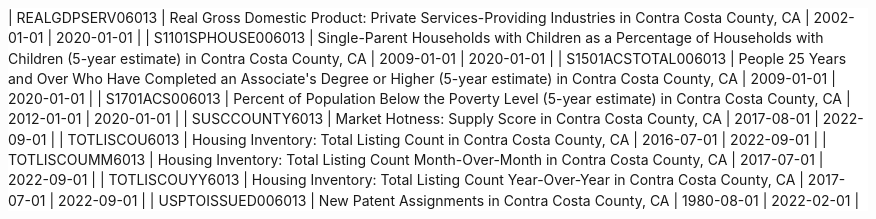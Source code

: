 | REALGDPSERV06013          | Real Gross Domestic Product: Private Services-Providing Industries in Contra Costa County, CA                                                                                    | 2002-01-01          | 2020-01-01        |
| S1101SPHOUSE006013        | Single-Parent Households with Children as a Percentage of Households with Children (5-year estimate) in Contra Costa County, CA                                                  | 2009-01-01          | 2020-01-01        |
| S1501ACSTOTAL006013       | People 25 Years and Over Who Have Completed an Associate's Degree or Higher (5-year estimate) in Contra Costa County, CA                                                         | 2009-01-01          | 2020-01-01        |
| S1701ACS006013            | Percent of Population Below the Poverty Level (5-year estimate) in Contra Costa County, CA                                                                                       | 2012-01-01          | 2020-01-01        |
| SUSCCOUNTY6013            | Market Hotness: Supply Score in Contra Costa County, CA                                                                                                                          | 2017-08-01          | 2022-09-01        |
| TOTLISCOU6013             | Housing Inventory: Total Listing Count in Contra Costa County, CA                                                                                                                | 2016-07-01          | 2022-09-01        |
| TOTLISCOUMM6013           | Housing Inventory: Total Listing Count Month-Over-Month in Contra Costa County, CA                                                                                               | 2017-07-01          | 2022-09-01        |
| TOTLISCOUYY6013           | Housing Inventory: Total Listing Count Year-Over-Year in Contra Costa County, CA                                                                                                 | 2017-07-01          | 2022-09-01        |
| USPTOISSUED006013         | New Patent Assignments in Contra Costa County, CA                                                                                                                                | 1980-08-01          | 2022-02-01        |